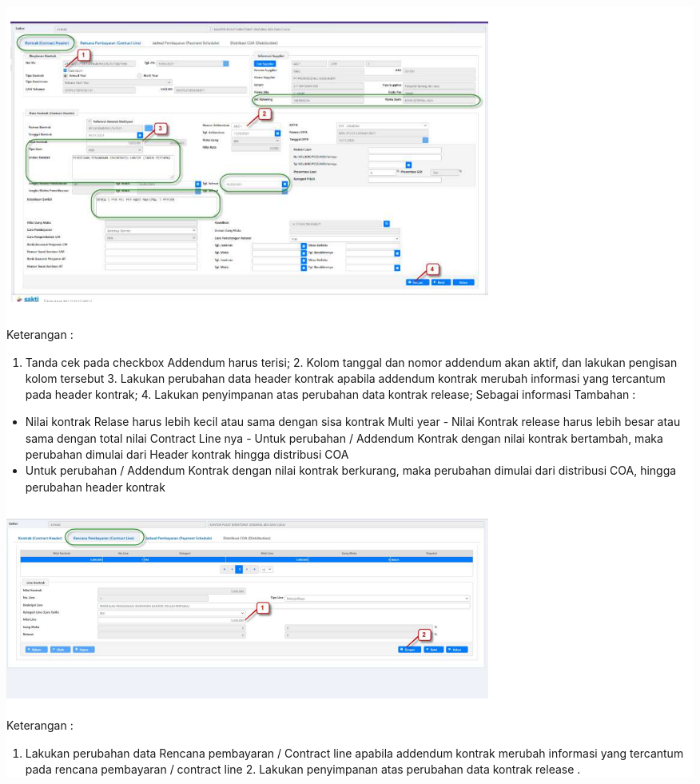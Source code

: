 ![4_image_0.png](4_image_0.png)

Keterangan : 
1. Tanda cek pada checkbox Addendum harus terisi; 2. Kolom tanggal dan nomor addendum akan aktif, dan lakukan pengisan kolom tersebut 3. Lakukan perubahan data header kontrak apabila addendum kontrak merubah informasi yang tercantum pada header kontrak; 4. Lakukan penyimpanan atas perubahan data kontrak release; Sebagai informasi Tambahan : 
- Nilai kontrak Relase harus lebih kecil atau sama dengan sisa kontrak Multi year - Nilai Kontrak release harus lebih besar atau sama dengan total nilai Contract Line nya - Untuk perubahan / Addendum Kontrak dengan nilai kontrak bertambah, maka perubahan dimulai dari Header kontrak hingga distribusi COA
- Untuk perubahan / Addendum Kontrak dengan nilai kontrak berkurang, maka perubahan dimulai dari distribusi COA, hingga perubahan header kontrak

![5_image_0.png](5_image_0.png)

Keterangan : 
1. Lakukan perubahan data Rencana pembayaran / Contract line apabila addendum kontrak merubah informasi yang tercantum pada rencana pembayaran / contract line 2. Lakukan penyimpanan atas perubahan data kontrak release . 
